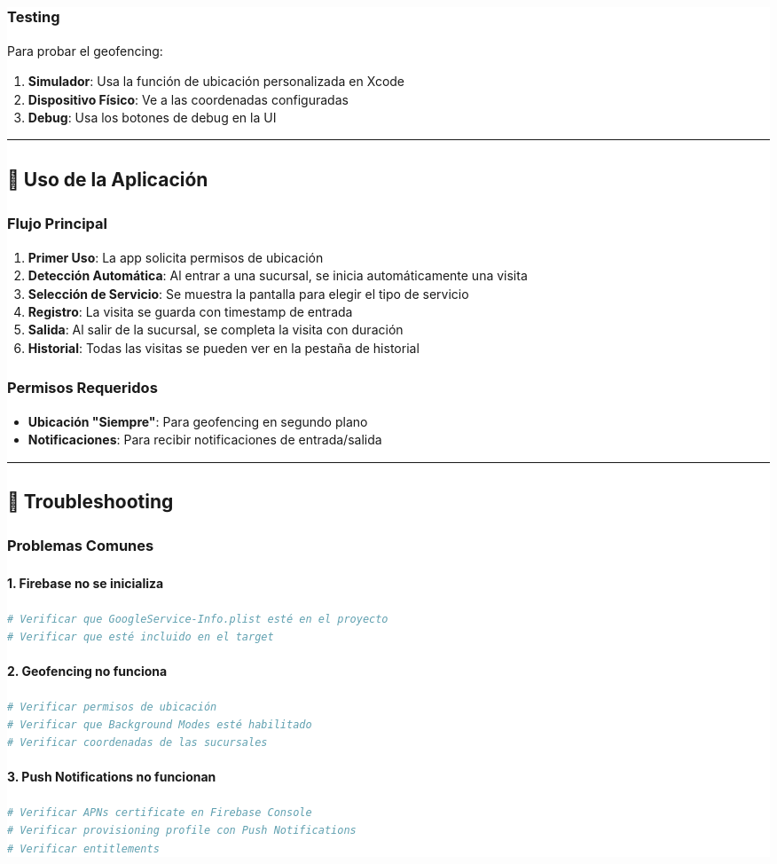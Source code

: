 ### **Testing**

Para probar el geofencing:

1. **Simulador**: Usa la función de ubicación personalizada en Xcode
2. **Dispositivo Físico**: Ve a las coordenadas configuradas
3. **Debug**: Usa los botones de debug en la UI

---

## 📱 **Uso de la Aplicación**

### **Flujo Principal**

1. **Primer Uso**: La app solicita permisos de ubicación
2. **Detección Automática**: Al entrar a una sucursal, se inicia automáticamente una visita
3. **Selección de Servicio**: Se muestra la pantalla para elegir el tipo de servicio
4. **Registro**: La visita se guarda con timestamp de entrada
5. **Salida**: Al salir de la sucursal, se completa la visita con duración
6. **Historial**: Todas las visitas se pueden ver en la pestaña de historial

### **Permisos Requeridos**

- **Ubicación "Siempre"**: Para geofencing en segundo plano
- **Notificaciones**: Para recibir notificaciones de entrada/salida

---

## 🐛 **Troubleshooting**

### **Problemas Comunes**

#### **1. Firebase no se inicializa**
```bash
# Verificar que GoogleService-Info.plist esté en el proyecto
# Verificar que esté incluido en el target
```

#### **2. Geofencing no funciona**
```bash
# Verificar permisos de ubicación
# Verificar que Background Modes esté habilitado
# Verificar coordenadas de las sucursales
```

#### **3. Push Notifications no funcionan**
```bash
# Verificar APNs certificate en Firebase Console
# Verificar provisioning profile con Push Notifications
# Verificar entitlements
```
